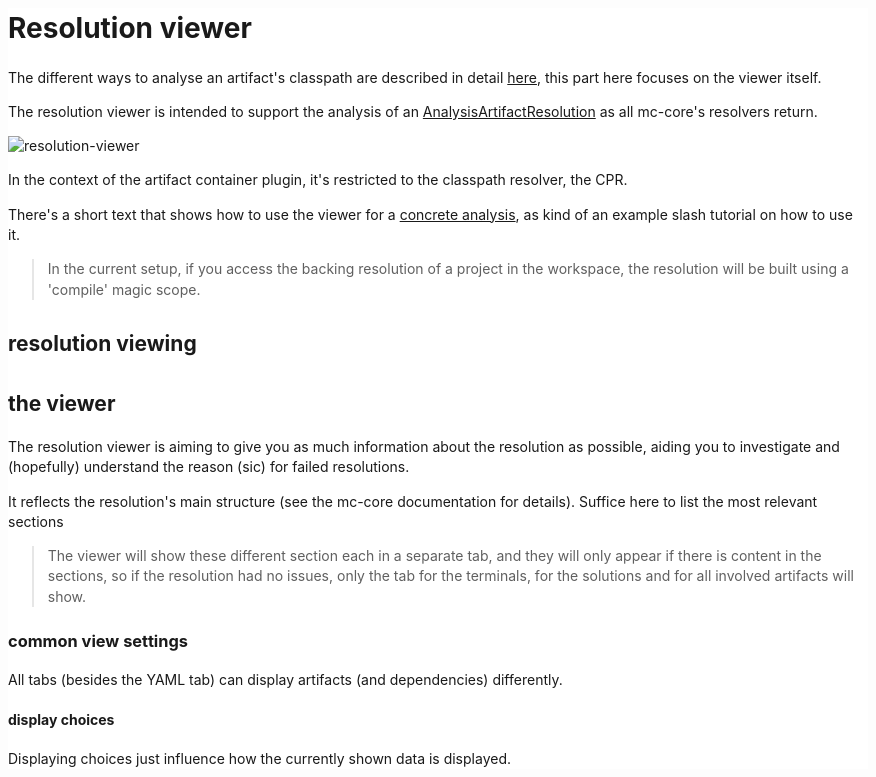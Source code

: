 # Resolution viewer

The different ways to analyse an artifact's classpath are described in detail [here](./analysis.md), this part here focuses on the viewer itself.

The resolution viewer is intended to support the analysis of an [AnalysisArtifactResolution](javadoc:com.braintribe.model.artifact.analysis.AnalysisArtifactResolution) as all mc-core's resolvers return.

<style>
    img[alt=resolution-viewer] {
        width: 50em;
    }
</style>

![resolution-viewer](images/viewer.filter.jpg "resolution viewer")

In the context of the artifact container plugin, it's restricted to the classpath resolver, the CPR.

There's a short text that shows how to use the viewer for a [concrete analysis](../analysis-example/analysis-example.md), as kind of an example slash tutorial on how to use it. 


>In the current setup, if you access the backing resolution of a project in the workspace, the resolution will be built using a 'compile' magic scope.


## resolution viewing

## the viewer 
The resolution viewer is aiming to give you as much information about the resolution as possible, aiding you to investigate and (hopefully) understand the reason (sic) for failed resolutions.

It reflects the resolution's main structure (see the mc-core documentation for details). Suffice here to list the most relevant sections


>The viewer will show these different section each in a separate tab, and they will only appear if there is content in the sections, so if the resolution had no issues, only the tab for the terminals, for the solutions and for all involved artifacts will show.


### common view settings

All tabs (besides the YAML tab) can display artifacts (and dependencies) differently. 

#### display choices
Displaying choices just influence how the currently shown data is displayed. 

<style>
    img[alt=display-choices] {
        width: 15em;
    }
</style>

